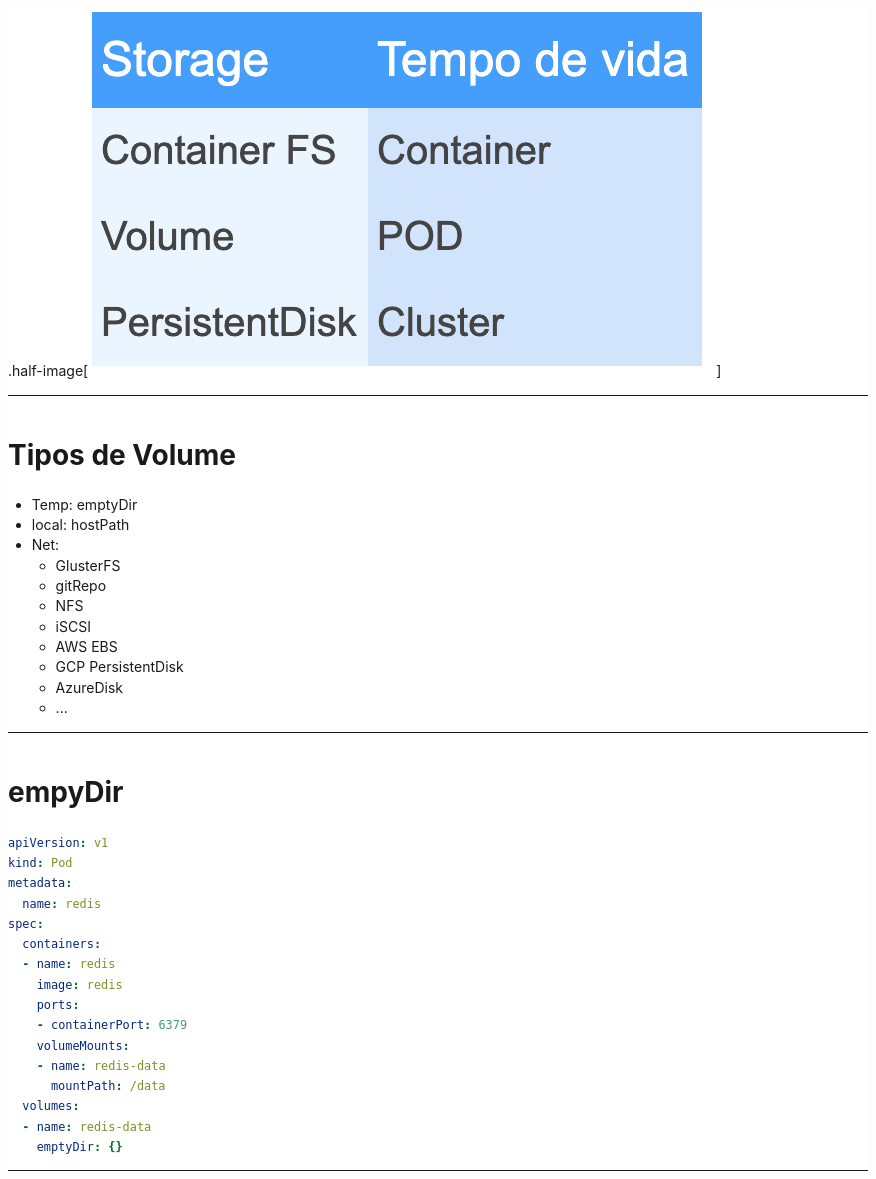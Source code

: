 .half-image[![Containers](img/table1.png)]

---
# Tipos de Volume
- Temp: emptyDir
- local: hostPath
- Net:
  - GlusterFS
  - gitRepo
  - NFS
  - iSCSI
  - AWS EBS
  - GCP PersistentDisk
  - AzureDisk
  - ...

---
# empyDir
```yaml
apiVersion: v1
kind: Pod
metadata:
  name: redis
spec:
  containers:
  - name: redis
    image: redis
    ports:
    - containerPort: 6379
    volumeMounts:
    - name: redis-data
      mountPath: /data
  volumes:
  - name: redis-data
    emptyDir: {}
```

---